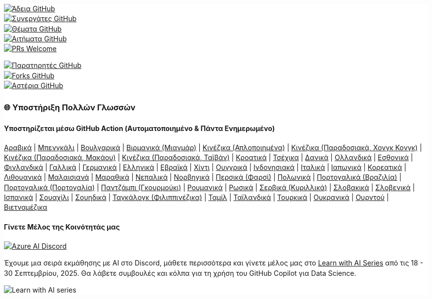 
[![Άδεια GitHub](https://img.shields.io/github/license/microsoft/ML-For-Beginners.svg)](https://github.com/microsoft/ML-For-Beginners/blob/master/LICENSE)  
[![Συνεργάτες GitHub](https://img.shields.io/github/contributors/microsoft/ML-For-Beginners.svg)](https://GitHub.com/microsoft/ML-For-Beginners/graphs/contributors/)  
[![Θέματα GitHub](https://img.shields.io/github/issues/microsoft/ML-For-Beginners.svg)](https://GitHub.com/microsoft/ML-For-Beginners/issues/)  
[![Αιτήματα GitHub](https://img.shields.io/github/issues-pr/microsoft/ML-For-Beginners.svg)](https://GitHub.com/microsoft/ML-For-Beginners/pulls/)  
[![PRs Welcome](https://img.shields.io/badge/PRs-welcome-brightgreen.svg?style=flat-square)](http://makeapullrequest.com)  

[![Παρατηρητές GitHub](https://img.shields.io/github/watchers/microsoft/ML-For-Beginners.svg?style=social&label=Watch)](https://GitHub.com/microsoft/ML-For-Beginners/watchers/)  
[![Forks GitHub](https://img.shields.io/github/forks/microsoft/ML-For-Beginners.svg?style=social&label=Fork)](https://GitHub.com/microsoft/ML-For-Beginners/network/)  
[![Αστέρια GitHub](https://img.shields.io/github/stars/microsoft/ML-For-Beginners.svg?style=social&label=Star)](https://GitHub.com/microsoft/ML-For-Beginners/stargazers/)  

### 🌐 Υποστήριξη Πολλών Γλωσσών  

#### Υποστηρίζεται μέσω GitHub Action (Αυτοματοποιημένο & Πάντα Ενημερωμένο)  


[Αραβικά](../ar/README.md) | [Μπενγκάλι](../bn/README.md) | [Βουλγαρικά](../bg/README.md) | [Βιρμανικά (Μιανμάρ)](../my/README.md) | [Κινέζικα (Απλοποιημένα)](../zh/README.md) | [Κινέζικα (Παραδοσιακά, Χονγκ Κονγκ)](../hk/README.md) | [Κινέζικα (Παραδοσιακά, Μακάου)](../mo/README.md) | [Κινέζικα (Παραδοσιακά, Ταϊβάν)](../tw/README.md) | [Κροατικά](../hr/README.md) | [Τσέχικα](../cs/README.md) | [Δανικά](../da/README.md) | [Ολλανδικά](../nl/README.md) | [Εσθονικά](../et/README.md) | [Φινλανδικά](../fi/README.md) | [Γαλλικά](../fr/README.md) | [Γερμανικά](../de/README.md) | [Ελληνικά](./README.md) | [Εβραϊκά](../he/README.md) | [Χίντι](../hi/README.md) | [Ουγγρικά](../hu/README.md) | [Ινδονησιακά](../id/README.md) | [Ιταλικά](../it/README.md) | [Ιαπωνικά](../ja/README.md) | [Κορεατικά](../ko/README.md) | [Λιθουανικά](../lt/README.md) | [Μαλαισιανά](../ms/README.md) | [Μαραθικά](../mr/README.md) | [Νεπαλικά](../ne/README.md) | [Νορβηγικά](../no/README.md) | [Περσικά (Φαρσί)](../fa/README.md) | [Πολωνικά](../pl/README.md) | [Πορτογαλικά (Βραζιλία)](../br/README.md) | [Πορτογαλικά (Πορτογαλία)](../pt/README.md) | [Παντζάμπι (Γκουρμούκι)](../pa/README.md) | [Ρουμανικά](../ro/README.md) | [Ρωσικά](../ru/README.md) | [Σερβικά (Κυριλλικά)](../sr/README.md) | [Σλοβακικά](../sk/README.md) | [Σλοβενικά](../sl/README.md) | [Ισπανικά](../es/README.md) | [Σουαχίλι](../sw/README.md) | [Σουηδικά](../sv/README.md) | [Ταγκάλογκ (Φιλιππινέζικα)](../tl/README.md) | [Ταμίλ](../ta/README.md) | [Ταϊλανδικά](../th/README.md) | [Τουρκικά](../tr/README.md) | [Ουκρανικά](../uk/README.md) | [Ουρντού](../ur/README.md) | [Βιετναμέζικα](../vi/README.md)  


#### Γίνετε Μέλος της Κοινότητάς μας  

[![Azure AI Discord](https://dcbadge.limes.pink/api/server/kzRShWzttr)](https://aka.ms/ml4beginners/discord)  

Έχουμε μια σειρά εκμάθησης με AI στο Discord, μάθετε περισσότερα και γίνετε μέλος μας στο [Learn with AI Series](https://aka.ms/learnwithai/discord) από τις 18 - 30 Σεπτεμβρίου, 2025. Θα λάβετε συμβουλές και κόλπα για τη χρήση του GitHub Copilot για Data Science.  

![Learn with AI series](../../translated_images/3.9b58fd8d6c373c20c588c5070c4948a826ab074426c28ceb5889641294373dfc.el.png)  
